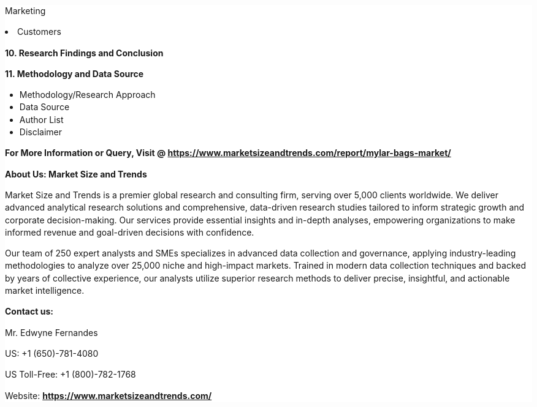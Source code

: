 Marketing</li><li>Customers</li></ul><p><strong>10. Research Findings and Conclusion</strong></p><p><strong>11. Methodology and Data Source</strong></p><ul><li>Methodology/Research Approach</li><li>Data Source</li><li>Author List</li><li>Disclaimer</li></ul></p><p><strong>For More Information or Query, Visit @ <a href="https://www.marketsizeandtrends.com/report/mylar-bags-market/">https://www.marketsizeandtrends.com/report/mylar-bags-market/</a></strong></p><p><strong>About Us: Market Size and Trends</strong></p><p>Market Size and Trends is a premier global research and consulting firm, serving over 5,000 clients worldwide. We deliver advanced analytical research solutions and comprehensive, data-driven research studies tailored to inform strategic growth and corporate decision-making. Our services provide essential insights and in-depth analyses, empowering organizations to make informed revenue and goal-driven decisions with confidence.</p><p>Our team of 250 expert analysts and SMEs specializes in advanced data collection and governance, applying industry-leading methodologies to analyze over 25,000 niche and high-impact markets. Trained in modern data collection techniques and backed by years of collective experience, our analysts utilize superior research methods to deliver precise, insightful, and actionable market intelligence.</p><p><strong>Contact us:</strong></p><p>Mr. Edwyne Fernandes</p><p>US: +1 (650)-781-4080</p><p>US Toll-Free: +1 (800)-782-1768</p><p>Website: <strong><a href="https://www.marketsizeandtrends.com/">https://www.marketsizeandtrends.com/</a></strong></p>

